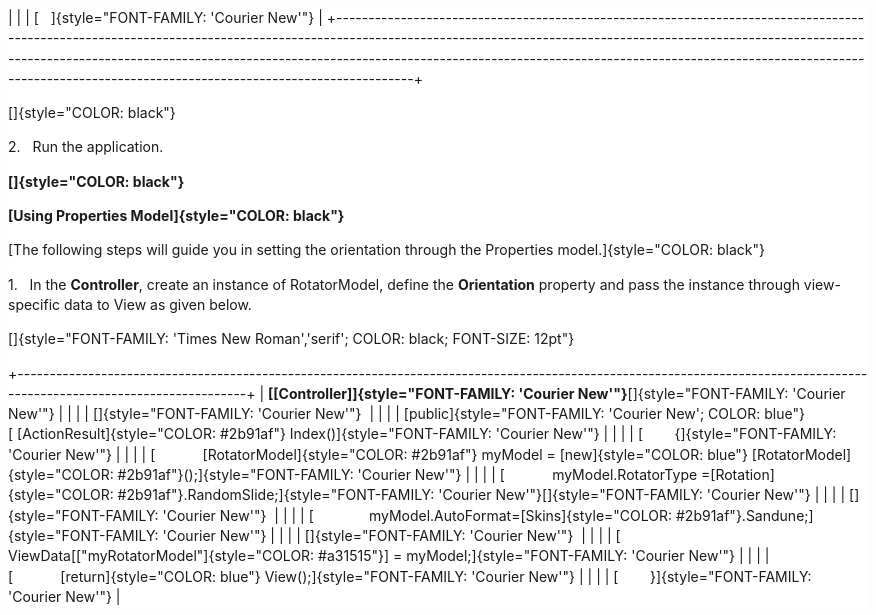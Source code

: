 |                                                                                                                                                                                                                                                                                                                                                                                                                           |
| [   ]{style="FONT-FAMILY: 'Courier New'"}                                                                                                                                                                                                                                                                                                                                                                                 |
+---------------------------------------------------------------------------------------------------------------------------------------------------------------------------------------------------------------------------------------------------------------------------------------------------------------------------------------------------------------------------------------------------------------------------+

[]{style="COLOR: black"} 

2.   Run the application.

**[]{style="COLOR: black"}** 

**[Using Properties Model]{style="COLOR: black"}**

[The following steps will guide you in setting the orientation through the Properties model.]{style="COLOR: black"}

1.   In the **Controller**, create an instance of RotatorModel, define the **Orientation** property and pass the instance through view-specific data to View as given below.

[]{style="FONT-FAMILY: 'Times New Roman','serif'; COLOR: black; FONT-SIZE: 12pt"} 

+-------------------------------------------------------------------------------------------------------------------------------------------------------------------------+
| **[\[Controller\]]{style="FONT-FAMILY: 'Courier New'"}**[]{style="FONT-FAMILY: 'Courier New'"}                                                                          |
|                                                                                                                                                                         |
| []{style="FONT-FAMILY: 'Courier New'"}                                                                                                                                  |
|                                                                                                                                                                         |
| [public]{style="FONT-FAMILY: 'Courier New'; COLOR: blue"}[ [ActionResult]{style="COLOR: #2b91af"} Index()]{style="FONT-FAMILY: 'Courier New'"}                          |
|                                                                                                                                                                         |
| [        {]{style="FONT-FAMILY: 'Courier New'"}                                                                                                                         |
|                                                                                                                                                                         |
| [            [RotatorModel]{style="COLOR: #2b91af"} myModel = [new]{style="COLOR: blue"} [RotatorModel]{style="COLOR: #2b91af"}();]{style="FONT-FAMILY: 'Courier New'"} |
|                                                                                                                                                                         |
| [            myModel.RotatorType =[Rotation]{style="COLOR: #2b91af"}.RandomSlide;]{style="FONT-FAMILY: 'Courier New'"}[]{style="FONT-FAMILY: 'Courier New'"}            |
|                                                                                                                                                                         |
| []{style="FONT-FAMILY: 'Courier New'"}                                                                                                                                  |
|                                                                                                                                                                         |
| [              myModel.AutoFormat=[Skins]{style="COLOR: #2b91af"}.Sandune;]{style="FONT-FAMILY: 'Courier New'"}                                                         |
|                                                                                                                                                                         |
| []{style="FONT-FAMILY: 'Courier New'"}                                                                                                                                  |
|                                                                                                                                                                         |
| [            ViewData\[[\"myRotatorModel\"]{style="COLOR: #a31515"}\] = myModel;]{style="FONT-FAMILY: 'Courier New'"}                                                   |
|                                                                                                                                                                         |
| [            [return]{style="COLOR: blue"} View();]{style="FONT-FAMILY: 'Courier New'"}                                                                                 |
|                                                                                                                                                                         |
| [        }]{style="FONT-FAMILY: 'Courier New'"}                                                                                                                         |